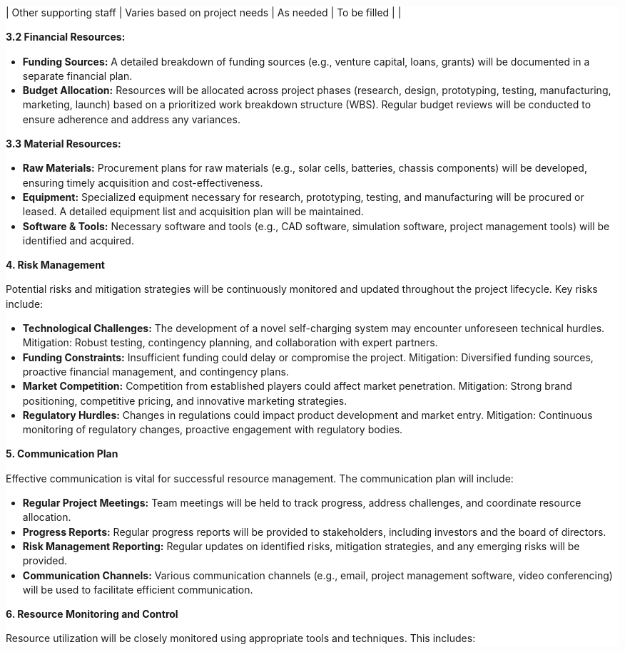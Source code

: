 | Other supporting staff | Varies based on project needs                                          | As needed     | To be filled |                                                                             |


**3.2 Financial Resources:**

* **Funding Sources:**  A detailed breakdown of funding sources (e.g., venture capital, loans, grants) will be documented in a separate financial plan.
* **Budget Allocation:**  Resources will be allocated across project phases (research, design, prototyping, testing, manufacturing, marketing, launch) based on a prioritized work breakdown structure (WBS).  Regular budget reviews will be conducted to ensure adherence and address any variances.

**3.3 Material Resources:**

* **Raw Materials:** Procurement plans for raw materials (e.g., solar cells, batteries, chassis components) will be developed, ensuring timely acquisition and cost-effectiveness.
* **Equipment:**  Specialized equipment necessary for research, prototyping, testing, and manufacturing will be procured or leased.  A detailed equipment list and acquisition plan will be maintained.
* **Software & Tools:**  Necessary software and tools (e.g., CAD software, simulation software, project management tools) will be identified and acquired.


**4. Risk Management**

Potential risks and mitigation strategies will be continuously monitored and updated throughout the project lifecycle.  Key risks include:

* **Technological Challenges:**  The development of a novel self-charging system may encounter unforeseen technical hurdles.  Mitigation:  Robust testing, contingency planning, and collaboration with expert partners.
* **Funding Constraints:** Insufficient funding could delay or compromise the project.  Mitigation:  Diversified funding sources, proactive financial management, and contingency plans.
* **Market Competition:**  Competition from established players could affect market penetration.  Mitigation:  Strong brand positioning, competitive pricing, and innovative marketing strategies.
* **Regulatory Hurdles:**  Changes in regulations could impact product development and market entry.  Mitigation:  Continuous monitoring of regulatory changes, proactive engagement with regulatory bodies.


**5. Communication Plan**

Effective communication is vital for successful resource management.  The communication plan will include:

* **Regular Project Meetings:**  Team meetings will be held to track progress, address challenges, and coordinate resource allocation.
* **Progress Reports:**  Regular progress reports will be provided to stakeholders, including investors and the board of directors.
* **Risk Management Reporting:**  Regular updates on identified risks, mitigation strategies, and any emerging risks will be provided.
* **Communication Channels:**  Various communication channels (e.g., email, project management software, video conferencing) will be used to facilitate efficient communication.


**6. Resource Monitoring and Control**

Resource utilization will be closely monitored using appropriate tools and techniques.  This includes:

